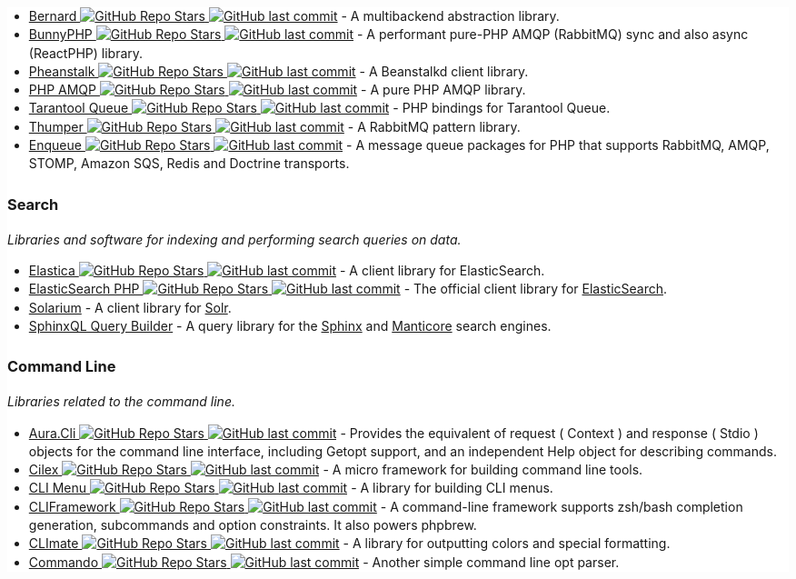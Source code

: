 * [Bernard ![GitHub Repo Stars](https://img.shields.io/github/stars/bernardphp/bernard) ![GitHub last commit](https://img.shields.io/github/last-commit/bernardphp/bernard)](https://github.com/bernardphp/bernard) - A multibackend abstraction library.
* [BunnyPHP ![GitHub Repo Stars](https://img.shields.io/github/stars/jakubkulhan/bunny) ![GitHub last commit](https://img.shields.io/github/last-commit/jakubkulhan/bunny)](https://github.com/jakubkulhan/bunny) - A performant pure-PHP AMQP (RabbitMQ) sync and also async (ReactPHP) library.
* [Pheanstalk ![GitHub Repo Stars](https://img.shields.io/github/stars/pheanstalk/pheanstalk) ![GitHub last commit](https://img.shields.io/github/last-commit/pheanstalk/pheanstalk)](https://github.com/pheanstalk/pheanstalk) - A Beanstalkd client library.
* [PHP AMQP ![GitHub Repo Stars](https://img.shields.io/github/stars/php-amqplib/php-amqplib) ![GitHub last commit](https://img.shields.io/github/last-commit/php-amqplib/php-amqplib)](https://github.com/php-amqplib/php-amqplib) - A pure PHP AMQP library.
* [Tarantool Queue ![GitHub Repo Stars](https://img.shields.io/github/stars/tarantool-php/queue) ![GitHub last commit](https://img.shields.io/github/last-commit/tarantool-php/queue)](https://github.com/tarantool-php/queue) - PHP bindings for Tarantool Queue.
* [Thumper ![GitHub Repo Stars](https://img.shields.io/github/stars/php-amqplib/Thumper) ![GitHub last commit](https://img.shields.io/github/last-commit/php-amqplib/Thumper)](https://github.com/php-amqplib/Thumper) - A RabbitMQ pattern library.
* [Enqueue ![GitHub Repo Stars](https://img.shields.io/github/stars/php-enqueue/enqueue-dev) ![GitHub last commit](https://img.shields.io/github/last-commit/php-enqueue/enqueue-dev)](https://github.com/php-enqueue/enqueue-dev) - A message queue packages for PHP that supports RabbitMQ, AMQP, STOMP, Amazon SQS, Redis and Doctrine transports.

### Search
*Libraries and software for indexing and performing search queries on data.*

* [Elastica ![GitHub Repo Stars](https://img.shields.io/github/stars/ruflin/Elastica) ![GitHub last commit](https://img.shields.io/github/last-commit/ruflin/Elastica)](https://github.com/ruflin/Elastica) - A client library for ElasticSearch.
* [ElasticSearch PHP ![GitHub Repo Stars](https://img.shields.io/github/stars/elastic/elasticsearch-php) ![GitHub last commit](https://img.shields.io/github/last-commit/elastic/elasticsearch-php)](https://github.com/elastic/elasticsearch-php) - The official client library for [ElasticSearch](https://www.elastic.co/).
* [Solarium](https://www.solarium-project.org/) - A client library for [Solr](https://solr.apache.org/).
* [SphinxQL Query Builder](https://foolcode.github.io/SphinxQL-Query-Builder/) - A query library for the [Sphinx](https://sphinxsearch.com/) and [Manticore](https://manticoresearch.com/) search engines.

### Command Line
*Libraries related to the command line.*

* [Aura.Cli ![GitHub Repo Stars](https://img.shields.io/github/stars/auraphp/Aura.Cli) ![GitHub last commit](https://img.shields.io/github/last-commit/auraphp/Aura.Cli)](https://github.com/auraphp/Aura.Cli) - Provides the equivalent of request ( Context ) and response ( Stdio ) objects for the command line interface, including Getopt support, and an independent Help object for describing commands.
* [Cilex ![GitHub Repo Stars](https://img.shields.io/github/stars/Cilex/Cilex) ![GitHub last commit](https://img.shields.io/github/last-commit/Cilex/Cilex)](https://github.com/Cilex/Cilex) - A micro framework for building command line tools.
* [CLI Menu ![GitHub Repo Stars](https://img.shields.io/github/stars/php-school/cli-menu) ![GitHub last commit](https://img.shields.io/github/last-commit/php-school/cli-menu)](https://github.com/php-school/cli-menu) - A library for building CLI menus.
* [CLIFramework ![GitHub Repo Stars](https://img.shields.io/github/stars/c9s/CLIFramework) ![GitHub last commit](https://img.shields.io/github/last-commit/c9s/CLIFramework)](https://github.com/c9s/CLIFramework) - A command-line framework supports zsh/bash completion generation, subcommands and option constraints. It also powers phpbrew.
* [CLImate ![GitHub Repo Stars](https://img.shields.io/github/stars/thephpleague/climate) ![GitHub last commit](https://img.shields.io/github/last-commit/thephpleague/climate)](https://github.com/thephpleague/climate) - A library for outputting colors and special formatting.
* [Commando ![GitHub Repo Stars](https://img.shields.io/github/stars/nategood/commando) ![GitHub last commit](https://img.shields.io/github/last-commit/nategood/commando)](https://github.com/nategood/commando) - Another simple command line opt parser.